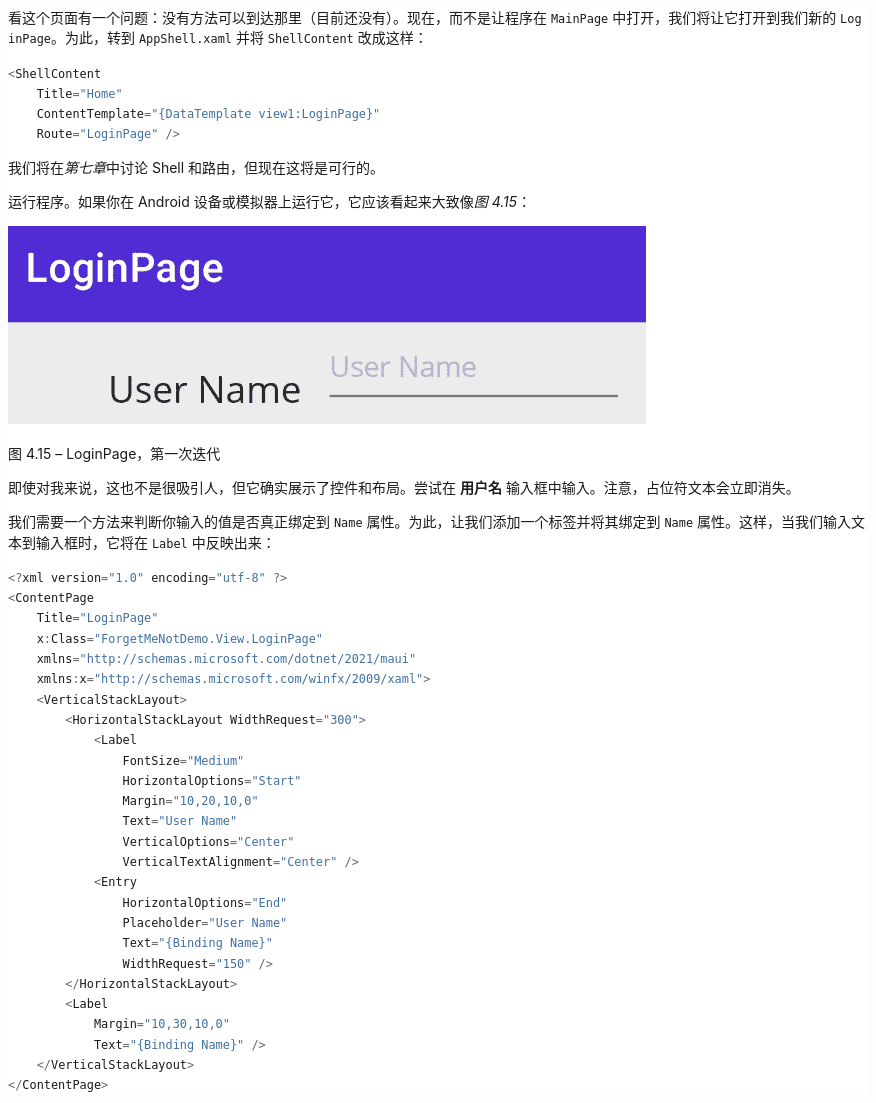 看这个页面有一个问题：没有方法可以到达那里（目前还没有）。现在，而不是让程序在 `MainPage` 中打开，我们将让它打开到我们新的 `LoginPage`。为此，转到 `AppShell.xaml` 并将 `ShellContent` 改成这样：

```cs
<ShellContent
    Title="Home"
    ContentTemplate="{DataTemplate view1:LoginPage}"
    Route="LoginPage" />
```

我们将在*第七章*中讨论 Shell 和路由，但现在这将是可行的。

运行程序。如果你在 Android 设备或模拟器上运行它，它应该看起来大致像*图 4.15*：

![图 4.15 – LoginPage，第一次迭代](img/Figure_4.15_B19723.jpg)

图 4.15 – LoginPage，第一次迭代

即使对我来说，这也不是很吸引人，但它确实展示了控件和布局。尝试在 **用户名** 输入框中输入。注意，占位符文本会立即消失。

我们需要一个方法来判断你输入的值是否真正绑定到 `Name` 属性。为此，让我们添加一个标签并将其绑定到 `Name` 属性。这样，当我们输入文本到输入框时，它将在 `Label` 中反映出来：

```cs
<?xml version="1.0" encoding="utf-8" ?>
<ContentPage
    Title="LoginPage"
    x:Class="ForgetMeNotDemo.View.LoginPage"
    xmlns="http://schemas.microsoft.com/dotnet/2021/maui"
    xmlns:x="http://schemas.microsoft.com/winfx/2009/xaml">
    <VerticalStackLayout>
        <HorizontalStackLayout WidthRequest="300">
            <Label
                FontSize="Medium"
                HorizontalOptions="Start"
                Margin="10,20,10,0"
                Text="User Name"
                VerticalOptions="Center"
                VerticalTextAlignment="Center" />
            <Entry
                HorizontalOptions="End"
                Placeholder="User Name"
                Text="{Binding Name}"
                WidthRequest="150" />
        </HorizontalStackLayout>
        <Label
            Margin="10,30,10,0"
            Text="{Binding Name}" />
    </VerticalStackLayout>
</ContentPage>
```
